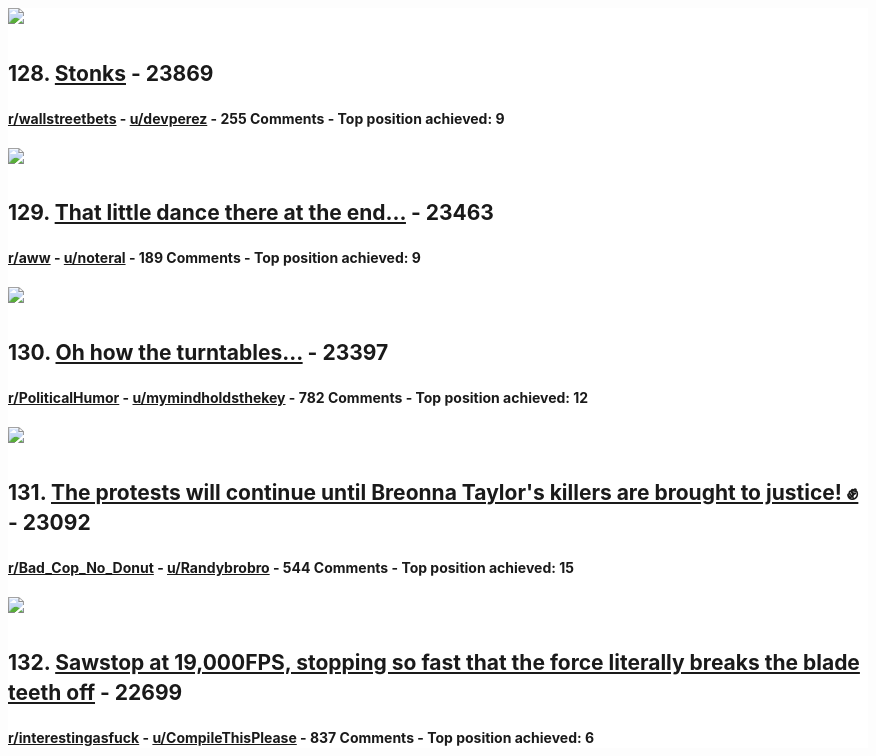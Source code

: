 <a href="https://i.redd.it/45pxqjivyza51.jpg"><img src="https://b.thumbs.redditmedia.com/vnU71Kgm64gq1tV5RCLxWVPf9nlxyaUUdk6dUvrqxWY.jpg"></img></a>

## 128. [Stonks](http://reddit.com/r/wallstreetbets/comments/hrx2ez/stonks/) - 23869
#### [r/wallstreetbets](http://reddit.com/r/wallstreetbets) - [u/devperez](http://reddit.com/u/devperez) - 255 Comments - Top position achieved: 9

<a href="https://i.redd.it/e1rpm3y6f3b51.jpg"><img src="https://b.thumbs.redditmedia.com/QZmr5tbN30P0JewRd6WU_rDjv2QIVicxp8IRS5bwSHg.jpg"></img></a>

## 129. [That little dance there at the end...](http://reddit.com/r/aww/comments/hrlek4/that_little_dance_there_at_the_end/) - 23463
#### [r/aww](http://reddit.com/r/aww) - [u/noteral](http://reddit.com/u/noteral) - 189 Comments - Top position achieved: 9

<a href="https://v.redd.it/384be88l31n41"><img src="https://b.thumbs.redditmedia.com/8IhqYwdEHk_L5f7wNxyYt0ku6R4IFBEN4SzvyA58fDA.jpg"></img></a>

## 130. [Oh how the turntables...](http://reddit.com/r/PoliticalHumor/comments/hrtsyd/oh_how_the_turntables/) - 23397
#### [r/PoliticalHumor](http://reddit.com/r/PoliticalHumor) - [u/mymindholdsthekey](http://reddit.com/u/mymindholdsthekey) - 782 Comments - Top position achieved: 12

<a href="https://i.redd.it/mtq656hkk2b51.jpg"><img src="https://a.thumbs.redditmedia.com/de6Oslu9ezmZC-eYKgNXSM0B4LxHGWax-RBXcvDbZh4.jpg"></img></a>

## 131. [The protests will continue until Breonna Taylor's killers are brought to justice! ✊](http://reddit.com/r/Bad_Cop_No_Donut/comments/hrw7jr/the_protests_will_continue_until_breonna_taylors/) - 23092
#### [r/Bad_Cop_No_Donut](http://reddit.com/r/Bad_Cop_No_Donut) - [u/Randybrobro](http://reddit.com/u/Randybrobro) - 544 Comments - Top position achieved: 15

<a href="https://i.redd.it/f0telitu63b51.jpg"><img src="https://a.thumbs.redditmedia.com/359-bE6fAMXnJ1-RS1eqNyTwfOtksrhO6GN6GZKZt28.jpg"></img></a>

## 132. [Sawstop at 19,000FPS, stopping so fast that the force literally breaks the blade teeth off](http://reddit.com/r/interestingasfuck/comments/hs02km/sawstop_at_19000fps_stopping_so_fast_that_the/) - 22699
#### [r/interestingasfuck](http://reddit.com/r/interestingasfuck) - [u/CompileThisPlease](http://reddit.com/u/CompileThisPlease) - 837 Comments - Top position achieved: 6
